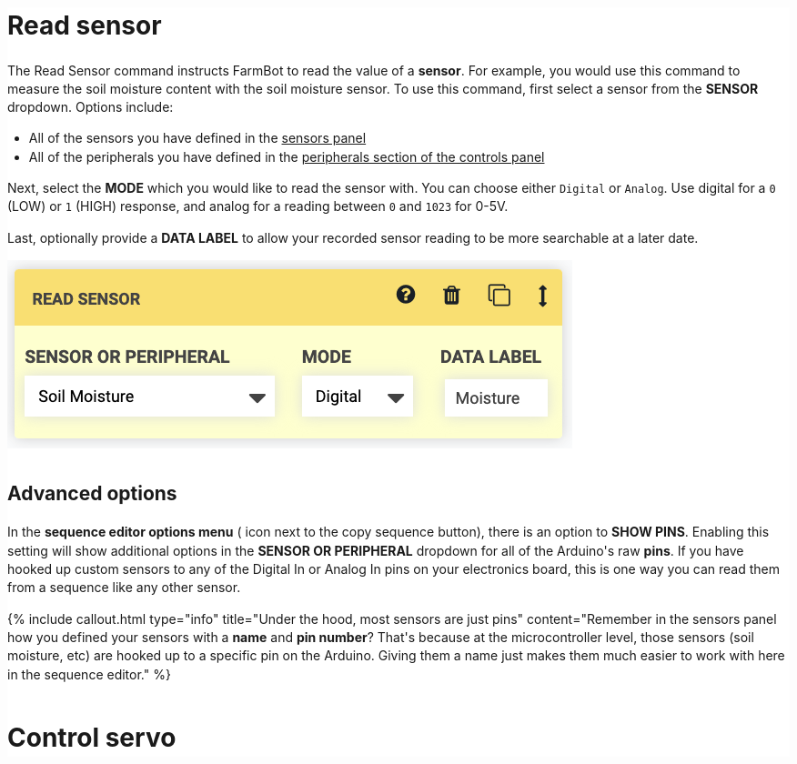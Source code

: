 # Read sensor

The <span class="fb-step fb-read-pin">Read Sensor</span> command instructs FarmBot to read the value of a **sensor**. For example, you would use this command to measure the soil moisture content with the soil moisture sensor. To use this command, first select a sensor from the **SENSOR** dropdown. Options include:

  * All of the sensors you have defined in the [sensors panel](../sensors.md)
  * All of the peripherals you have defined in the [peripherals section of the controls panel](../controls/peripherals.md)

Next, select the **MODE** which you would like to read the sensor with. You can choose either `Digital` or `Analog`. Use digital for a `0` (LOW) or `1` (HIGH) response, and analog for a reading between `0` and `1023` for 0-5V.

Last, optionally provide a **DATA LABEL** to allow your recorded sensor reading to be more searchable at a later date.

![read sensor](_images/read_sensor.png)

## Advanced options

In the **sequence editor options menu** (<span class="fa fa-gear"></span> icon next to the copy sequence button), there is an option to **SHOW PINS**. Enabling this setting will show additional options in the **SENSOR OR PERIPHERAL** dropdown for all of the Arduino's raw **pins**. If you have hooked up custom sensors to any of the Digital In or Analog In pins on your electronics board, this is one way you can read them from a sequence like any other sensor.

{%
include callout.html
type="info"
title="Under the hood, most sensors are just pins"
content="Remember in the sensors panel how you defined your sensors with a **name** and **pin number**? That's because at the microcontroller level, those sensors (soil moisture, etc) are hooked up to a specific pin on the Arduino. Giving them a name just makes them much easier to work with here in the sequence editor."
%}

# Control servo

